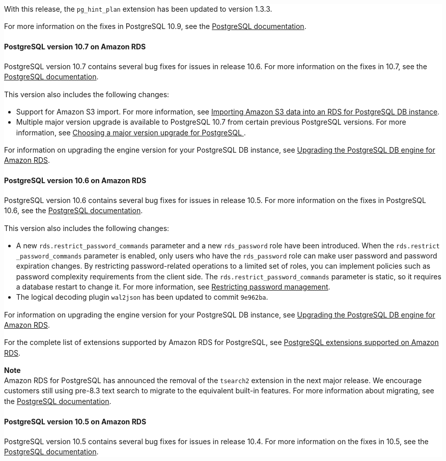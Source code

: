 With this release, the `pg_hint_plan` extension has been updated to version 1\.3\.3\.

For more information on the fixes in PostgreSQL 10\.9, see the [PostgreSQL documentation](https://www.postgresql.org/docs/10/release-10-9.html)\.

#### PostgreSQL version 10\.7 on Amazon RDS<a name="PostgreSQL.Concepts.General.version107"></a>

PostgreSQL version 10\.7 contains several bug fixes for issues in release 10\.6\. For more information on the fixes in 10\.7, see the [PostgreSQL documentation](https://www.postgresql.org/docs/10/release-10-7.html)\.

This version also includes the following changes:
+ Support for Amazon S3 import\. For more information, see [Importing Amazon S3 data into an RDS for PostgreSQL DB instance](USER_PostgreSQL.S3Import.md)\.
+ Multiple major version upgrade is available to PostgreSQL 10\.7 from certain previous PostgreSQL versions\. For more information, see [ Choosing a major version upgrade for PostgreSQL ](USER_UpgradeDBInstance.PostgreSQL.md#USER_UpgradeDBInstance.PostgreSQL.MajorVersion)\.

For information on upgrading the engine version for your PostgreSQL DB instance, see [Upgrading the PostgreSQL DB engine for Amazon RDS](USER_UpgradeDBInstance.PostgreSQL.md)\. 

#### PostgreSQL version 10\.6 on Amazon RDS<a name="PostgreSQL.Concepts.General.version106"></a>

PostgreSQL version 10\.6 contains several bug fixes for issues in release 10\.5\. For more information on the fixes in PostgreSQL 10\.6, see the [PostgreSQL documentation](http://www.postgresql.org/docs/10/static/release-10-6.html)\.

This version also includes the following changes:
+ A new `rds.restrict_password_commands` parameter and a new `rds_password` role have been introduced\. When the `rds.restrict_password_commands` parameter is enabled, only users who have the `rds_password` role can make user password and password expiration changes\. By restricting password\-related operations to a limited set of roles, you can implement policies such as password complexity requirements from the client side\. The `rds.restrict_password_commands` parameter is static, so it requires a database restart to change it\. For more information, see [Restricting password management](Appendix.PostgreSQL.CommonDBATasks.md#Appendix.PostgreSQL.CommonDBATasks.RestrictPasswordMgmt)\. 
+ The logical decoding plugin `wal2json` has been updated to commit `9e962ba`\. 

For information on upgrading the engine version for your PostgreSQL DB instance, see [Upgrading the PostgreSQL DB engine for Amazon RDS](USER_UpgradeDBInstance.PostgreSQL.md)\. 

For the complete list of extensions supported by Amazon RDS for PostgreSQL, see [PostgreSQL extensions supported on Amazon RDS](#PostgreSQL.Concepts.General.FeatureSupport.Extensions)\.

**Note**  
Amazon RDS for PostgreSQL has announced the removal of the `tsearch2` extension in the next major release\. We encourage customers still using pre\-8\.3 text search to migrate to the equivalent built\-in features\. For more information about migrating, see the [PostgreSQL documentation](https://www.postgresql.org/docs/9.6/static/textsearch-migration.html)\. 

#### PostgreSQL version 10\.5 on Amazon RDS<a name="PostgreSQL.Concepts.General.version105"></a>

PostgreSQL version 10\.5 contains several bug fixes for issues in release 10\.4\. For more information on the fixes in 10\.5, see the [PostgreSQL documentation](http://www.postgresql.org/docs/10/static/release-10-5.html)\.
